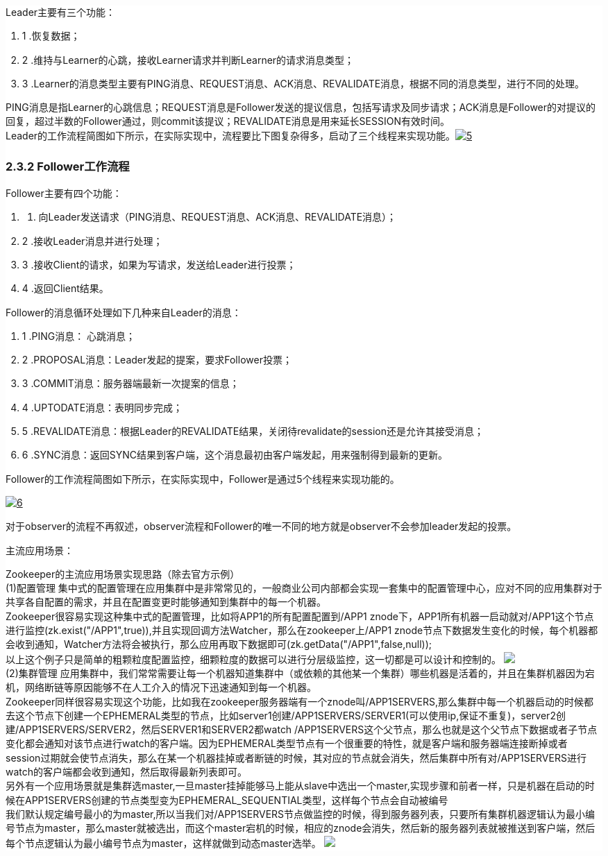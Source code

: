 Leader主要有三个功能：

1.  1 .恢复数据；

2.  2 .维持与Learner的心跳，接收Learner请求并判断Learner的请求消息类型；

3.  3 .Learner的消息类型主要有PING消息、REQUEST消息、ACK消息、REVALIDATE消息，根据不同的消息类型，进行不同的处理。

PING消息是指Learner的心跳信息；REQUEST消息是Follower发送的提议信息，包括写请求及同步请求；ACK消息是Follower的对提议的回复，超过半数的Follower通过，则commit该提议；REVALIDATE消息是用来延长SESSION有效时间。  
Leader的工作流程简图如下所示，在实际实现中，流程要比下图复杂得多，启动了三个线程来实现功能。[![](http://static.oschina.net/uploads/img/201308/08171346_87iA.jpg "5")](http://static.oschina.net/uploads/img/201308/08171346_87iA.jpg)

### 2.3.2 Follower工作流程

Follower主要有四个功能：

1.  1. 向Leader发送请求（PING消息、REQUEST消息、ACK消息、REVALIDATE消息）；

2.  2 .接收Leader消息并进行处理；

3.  3 .接收Client的请求，如果为写请求，发送给Leader进行投票；

4.  4 .返回Client结果。

Follower的消息循环处理如下几种来自Leader的消息：

1.  1 .PING消息： 心跳消息；

2.  2 .PROPOSAL消息：Leader发起的提案，要求Follower投票；

3.  3 .COMMIT消息：服务器端最新一次提案的信息；

4.  4 .UPTODATE消息：表明同步完成；

5.  5 .REVALIDATE消息：根据Leader的REVALIDATE结果，关闭待revalidate的session还是允许其接受消息；

6.  6 .SYNC消息：返回SYNC结果到客户端，这个消息最初由客户端发起，用来强制得到最新的更新。

Follower的工作流程简图如下所示，在实际实现中，Follower是通过5个线程来实现功能的。

[![](http://static.oschina.net/uploads/img/201308/08171346_slOJ.jpg "6")](http://static.oschina.net/uploads/img/201308/08171346_slOJ.jpg)

对于observer的流程不再叙述，observer流程和Follower的唯一不同的地方就是observer不会参加leader发起的投票。

主流应用场景：

Zookeeper的主流应用场景实现思路（除去官方示例）     
(1)配置管理  集中式的配置管理在应用集群中是非常常见的，一般商业公司内部都会实现一套集中的配置管理中心，应对不同的应用集群对于共享各自配置的需求，并且在配置变更时能够通知到集群中的每一个机器。    
Zookeeper很容易实现这种集中式的配置管理，比如将APP1的所有配置配置到/APP1 znode下，APP1所有机器一启动就对/APP1这个节点进行监控(zk.exist("/APP1",true)),并且实现回调方法Watcher，那么在zookeeper上/APP1 znode节点下数据发生变化的时候，每个机器都会收到通知，Watcher方法将会被执行，那么应用再取下数据即可(zk.getData("/APP1",false,null));    
以上这个例子只是简单的粗颗粒度配置监控，细颗粒度的数据可以进行分层级监控，这一切都是可以设计和控制的。     [![](http://static.oschina.net/uploads/img/201312/20143856_Yv5J.jpg)](http://static.oschina.net/uploads/img/201312/20143856_Yv5J.jpg)  
(2)集群管理   应用集群中，我们常常需要让每一个机器知道集群中（或依赖的其他某一个集群）哪些机器是活着的，并且在集群机器因为宕机，网络断链等原因能够不在人工介入的情况下迅速通知到每一个机器。    
Zookeeper同样很容易实现这个功能，比如我在zookeeper服务器端有一个znode叫/APP1SERVERS,那么集群中每一个机器启动的时候都去这个节点下创建一个EPHEMERAL类型的节点，比如server1创建/APP1SERVERS/SERVER1(可以使用ip,保证不重复)，server2创建/APP1SERVERS/SERVER2，然后SERVER1和SERVER2都watch /APP1SERVERS这个父节点，那么也就是这个父节点下数据或者子节点变化都会通知对该节点进行watch的客户端。因为EPHEMERAL类型节点有一个很重要的特性，就是客户端和服务器端连接断掉或者session过期就会使节点消失，那么在某一个机器挂掉或者断链的时候，其对应的节点就会消失，然后集群中所有对/APP1SERVERS进行watch的客户端都会收到通知，然后取得最新列表即可。    
另外有一个应用场景就是集群选master,一旦master挂掉能够马上能从slave中选出一个master,实现步骤和前者一样，只是机器在启动的时候在APP1SERVERS创建的节点类型变为EPHEMERAL_SEQUENTIAL类型，这样每个节点会自动被编号    
我们默认规定编号最小的为master,所以当我们对/APP1SERVERS节点做监控的时候，得到服务器列表，只要所有集群机器逻辑认为最小编号节点为master，那么master就被选出，而这个master宕机的时候，相应的znode会消失，然后新的服务器列表就被推送到客户端，然后每个节点逻辑认为最小编号节点为master，这样就做到动态master选举。  [![](http://static.oschina.net/uploads/img/201312/20143856_6ZXG.jpg)](http://static.oschina.net/uploads/img/201312/20143856_6ZXG.jpg)  
